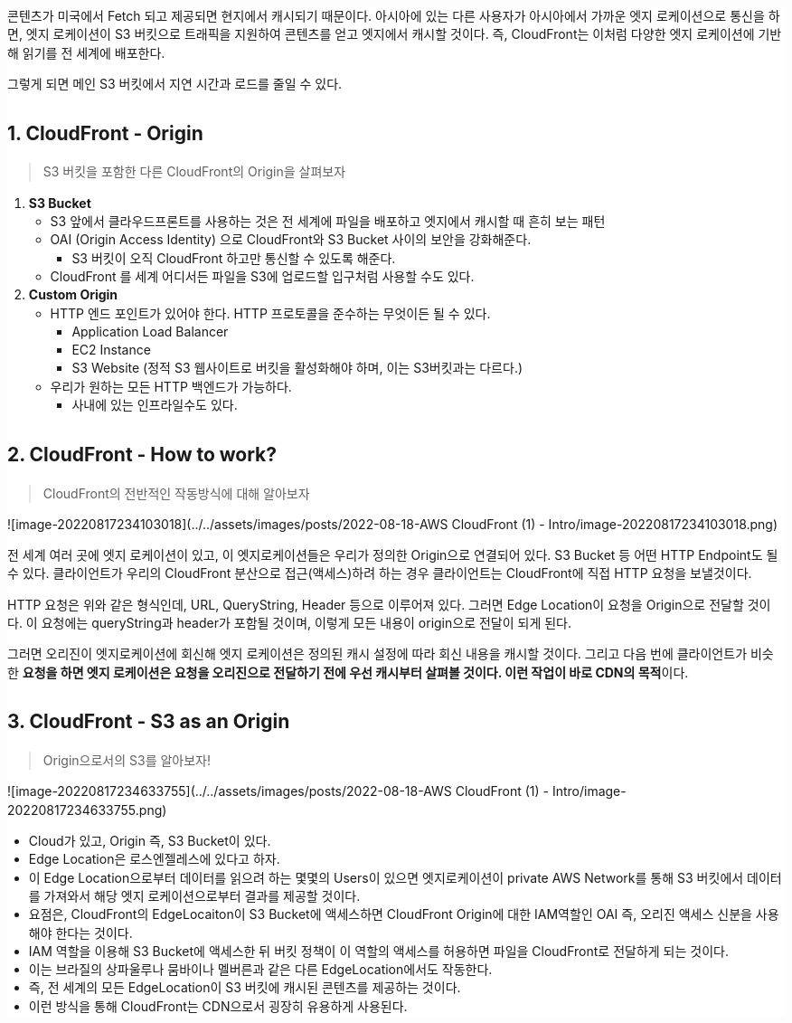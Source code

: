 콘텐츠가 미국에서 Fetch 되고 제공되면 현지에서 캐시되기 때문이다. 아시아에 있는 다른 사용자가 아시아에서 가까운 엣지 로케이션으로 통신을 하면, 엣지 로케이션이 S3 버킷으로 트래픽을 지원하여 콘텐츠를 얻고 엣지에서 캐시할 것이다. 즉, CloudFront는 이처럼 다양한 엣지 로케이션에 기반해 읽기를 전 세계에 배포한다.

그렇게 되면 메인 S3 버킷에서 지연 시간과 로드를 줄일 수 있다.



## 1. CloudFront - Origin

> S3 버킷을 포함한 다른 CloudFront의 Origin을 살펴보자

1. **S3 Bucket**
   - S3 앞에서 클라우드프론트를 사용하는 것은 전 세계에 파일을 배포하고 엣지에서 캐시할 때 흔히 보는 패턴
   - OAI (Origin Access Identity) 으로 CloudFront와 S3 Bucket 사이의 보안을 강화해준다.
     - S3 버킷이 오직 CloudFront 하고만 통신할 수 있도록 해준다.
   - CloudFront 를 세계 어디서든 파일을 S3에 업로드할 입구처럼 사용할 수도 있다.
2. **Custom Origin**
   - HTTP 엔드 포인트가 있어야 한다. HTTP 프로토콜을 준수하는 무엇이든 될 수 있다.
     - Application Load Balancer
     - EC2 Instance
     - S3 Website (정적 S3 웹사이트로 버킷을 활성화해야 하며, 이는 S3버킷과는 다르다.)
   - 우리가 원하는 모든 HTTP 백엔드가 가능하다.
     - 사내에 있는 인프라일수도 있다.



## 2. CloudFront - How to work?

> CloudFront의 전반적인 작동방식에 대해 알아보자

![image-20220817234103018](../../assets/images/posts/2022-08-18-AWS CloudFront (1) - Intro/image-20220817234103018.png)



전 세계 여러 곳에 엣지 로케이션이 있고, 이 엣지로케이션들은 우리가 정의한 Origin으로 연결되어 있다. S3 Bucket 등 어떤 HTTP Endpoint도 될 수 있다. 클라이언트가 우리의 CloudFront 분산으로 접근(액세스)하려 하는 경우 클라이언트는 CloudFront에 직접 HTTP 요청을 보낼것이다.

HTTP 요청은 위와 같은 형식인데, URL, QueryString, Header 등으로 이루어져 있다. 그러면 Edge Location이 요청을 Origin으로 전달할 것이다. 이 요청에는 queryString과 header가 포함될 것이며, 이렇게 모든 내용이 origin으로 전달이 되게 된다.

그러면 오리진이 엣지로케이션에 회신해 엣지 로케이션은 정의된 캐시 설정에 따라 회신 내용을 캐시할 것이다. 그리고 다음 번에 클라이언트가 비슷한 **요청을 하면 엣지 로케이션은 요청을 오리진으로 전달하기 전에 우선 캐시부터 살펴볼 것이다. 이런 작업이 바로 CDN의 목적**이다.



## 3. CloudFront - S3 as an Origin

> Origin으로서의 S3를 알아보자!

![image-20220817234633755](../../assets/images/posts/2022-08-18-AWS CloudFront (1) - Intro/image-20220817234633755.png)



- Cloud가 있고, Origin 즉, S3 Bucket이 있다.
- Edge Location은 로스엔젤레스에 있다고 하자.
- 이 Edge Location으로부터 데이터를 읽으려 하는 몇몇의 Users이 있으면 엣지로케이션이 private AWS Network를 통해 S3 버킷에서 데이터를 가져와서 해당 엣지 로케이션으로부터 결과를 제공할 것이다.
- 요점은, CloudFront의 EdgeLocaiton이 S3 Bucket에 액세스하면 CloudFront Origin에 대한 IAM역할인 OAI 즉, 오리진 액세스 신분을 사용해야 한다는 것이다.
- IAM 역할을 이용해 S3 Bucket에 액세스한 뒤 버킷 정책이 이 역할의 액세스를 허용하면 파일을 CloudFront로 전달하게 되는 것이다.
- 이는 브라질의 상파울루나 뭄바이나 멜버른과 같은 다른 EdgeLocation에서도 작동한다.
- 즉, 전 세계의 모든 EdgeLocation이 S3 버킷에 캐시된 콘텐츠를 제공하는 것이다.
- 이런 방식을 통해 CloudFront는 CDN으로서 굉장히 유용하게 사용된다.
